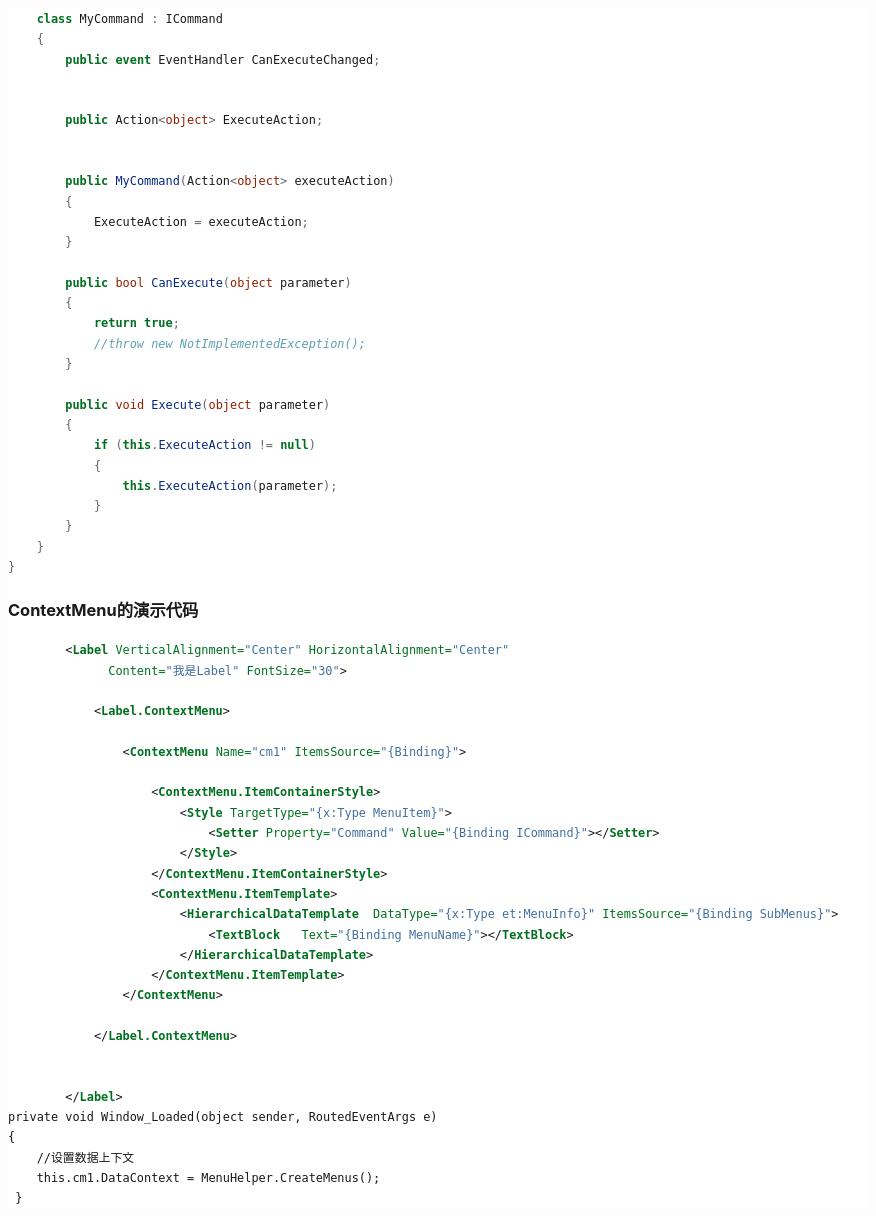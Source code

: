 ```csharp
    class MyCommand : ICommand
    {
        public event EventHandler CanExecuteChanged;


        public Action<object> ExecuteAction;


        public MyCommand(Action<object> executeAction)
        {
            ExecuteAction = executeAction;
        }

        public bool CanExecute(object parameter)
        {
            return true;
            //throw new NotImplementedException();
        }

        public void Execute(object parameter)
        {
            if (this.ExecuteAction != null)
            {
                this.ExecuteAction(parameter);
            }
        }
    }
}
```



### ContextMenu的演示代码

```xml
        <Label VerticalAlignment="Center" HorizontalAlignment="Center"
              Content="我是Label" FontSize="30">

            <Label.ContextMenu>

                <ContextMenu Name="cm1" ItemsSource="{Binding}">

                    <ContextMenu.ItemContainerStyle>
                        <Style TargetType="{x:Type MenuItem}">
                            <Setter Property="Command" Value="{Binding ICommand}"></Setter>
                        </Style>
                    </ContextMenu.ItemContainerStyle>
                    <ContextMenu.ItemTemplate>
                        <HierarchicalDataTemplate  DataType="{x:Type et:MenuInfo}" ItemsSource="{Binding SubMenus}">
                            <TextBlock   Text="{Binding MenuName}"></TextBlock>
                        </HierarchicalDataTemplate>
                    </ContextMenu.ItemTemplate>
                </ContextMenu>
                
            </Label.ContextMenu>
            
            
        </Label>
private void Window_Loaded(object sender, RoutedEventArgs e)
{
    //设置数据上下文
    this.cm1.DataContext = MenuHelper.CreateMenus();
 }
```